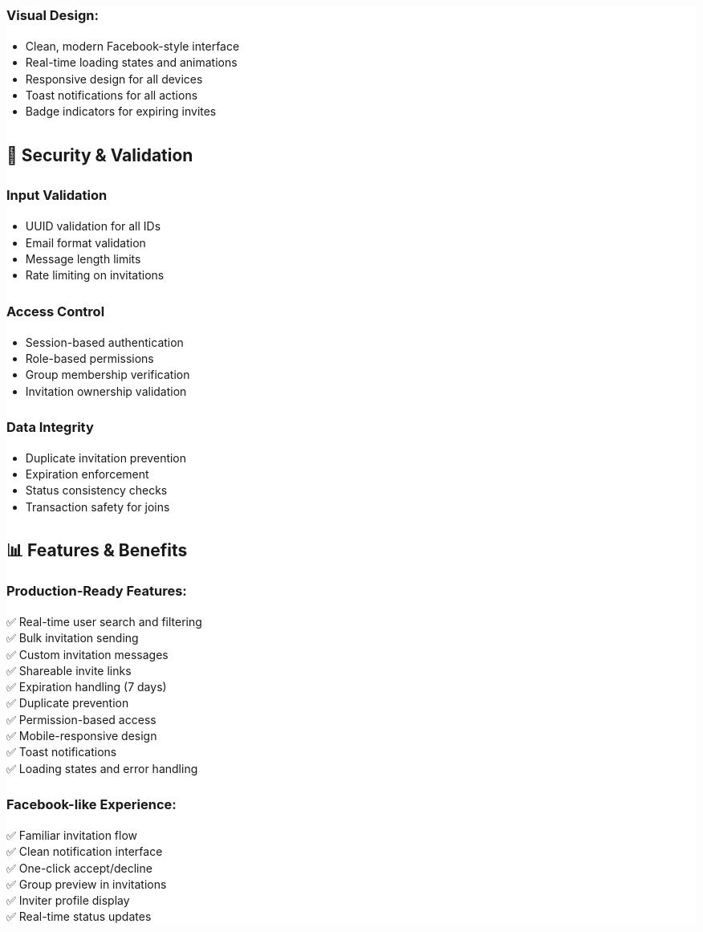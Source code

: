 ### **Visual Design:**
- Clean, modern Facebook-style interface
- Real-time loading states and animations
- Responsive design for all devices
- Toast notifications for all actions
- Badge indicators for expiring invites

## 🔐 Security & Validation

### **Input Validation**
- UUID validation for all IDs
- Email format validation
- Message length limits
- Rate limiting on invitations

### **Access Control**
- Session-based authentication
- Role-based permissions
- Group membership verification
- Invitation ownership validation

### **Data Integrity**
- Duplicate invitation prevention
- Expiration enforcement
- Status consistency checks
- Transaction safety for joins

## 📊 Features & Benefits

### **Production-Ready Features:**
✅ Real-time user search and filtering  
✅ Bulk invitation sending  
✅ Custom invitation messages  
✅ Shareable invite links  
✅ Expiration handling (7 days)  
✅ Duplicate prevention  
✅ Permission-based access  
✅ Mobile-responsive design  
✅ Toast notifications  
✅ Loading states and error handling  

### **Facebook-like Experience:**
✅ Familiar invitation flow  
✅ Clean notification interface  
✅ One-click accept/decline  
✅ Group preview in invitations  
✅ Inviter profile display  
✅ Real-time status updates  
